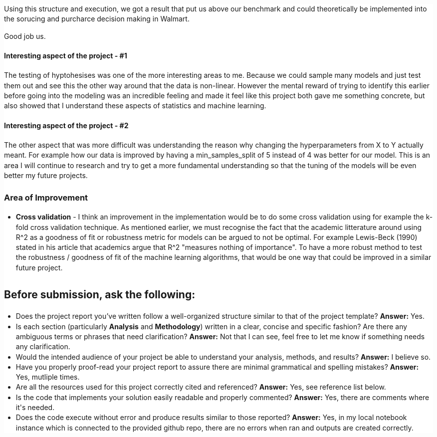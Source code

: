 Using this structure and execution, we got a result that put us above our benchmark and could theoretically be implemented into the sorucing and purcharce decision making in Walmart. 

Good job us.  

#### Interesting aspect of the project - #1

The testing of hyptohesises was one of the more interesting areas to me. Because we could sample many models and just test them out and see this the other way around that the data is non-linear. However the mental reward of trying to identify this earlier before going into the modeling was an incredible feeling and made it feel like this project both gave me something concrete, but also showed that I understand these aspects of statistics and machine learning. 

#### Interesting aspect of the project - #2 

The other aspect that was more difficult was understanding the reason why changing the hyperparameters from X to Y actually meant. For example how our data is improved by having a min_samples_split of 5 instead of 4 was better for our model. This is an area I will continue to research and try to get a more fundamental understanding so that the tuning of the models will be even better my future projects. 



  ### Area of Improvement

* **Cross validation** - I think an improvement in the implementation would be to do some cross validation using for example the k-fold cross validation technique. As mentioned earlier, we must  recognise the fact that the academic litterature around using R^2 as a goodness of fit or robustness metric for models can be argued to not be optimal. For example Lewis-Beck (1990) stated in his article that academics argue that R^2 "measures nothing of importance". To have a more robust method to test the robustness / goodness of fit of the machine learning algorithms, that would be one way that could be improved in a similar future project.  





## Before submission, ask the following: 

- Does the project report you’ve written follow a well-organized structure similar to that of the project template? **Answer:** Yes.
- Is each section (particularly **Analysis** and **Methodology**) written in a clear, concise and specific fashion? Are there any ambiguous terms or phrases that need clarification? **Answer:** Not that I can see, feel free to let me know if something needs any clarification. 
- Would the intended audience of your project be able to understand your analysis, methods, and results? **Answer:** I believe so. 
- Have you properly proof-read your project report to assure there are minimal grammatical and spelling mistakes? **Answer:** Yes, mutliple times. 
- Are all the resources used for this project correctly cited and referenced? **Answer:** Yes, see reference list below. 
- Is the code that implements your solution easily readable and properly commented? **Answer:** Yes, there are comments where it's needed. 
- Does the code execute without error and produce results similar to those reported? **Answer:** Yes, in my local notebook instance which is connected to the provided github repo, there are no errors when ran and outputs are created correctly. 
